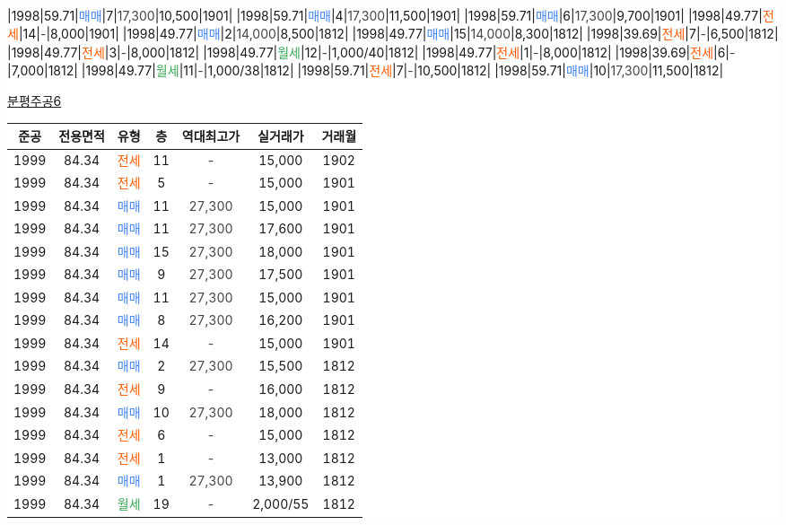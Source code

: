 |1998|59.71|<span style="color:#4285f3">매매</span>|7|<span style="color:#444444">17,300</span>|10,500|1901|
|1998|59.71|<span style="color:#4285f3">매매</span>|4|<span style="color:#444444">17,300</span>|11,500|1901|
|1998|59.71|<span style="color:#4285f3">매매</span>|6|<span style="color:#444444">17,300</span>|9,700|1901|
|1998|49.77|<span style="color:#ff5a00">전세</span>|14|<span style="color:#444444">-</span>|8,000|1901|
|1998|49.77|<span style="color:#4285f3">매매</span>|2|<span style="color:#444444">14,000</span>|8,500|1812|
|1998|49.77|<span style="color:#4285f3">매매</span>|15|<span style="color:#444444">14,000</span>|8,300|1812|
|1998|39.69|<span style="color:#ff5a00">전세</span>|7|<span style="color:#444444">-</span>|6,500|1812|
|1998|49.77|<span style="color:#ff5a00">전세</span>|3|<span style="color:#444444">-</span>|8,000|1812|
|1998|49.77|<span style="color:#34a853">월세</span>|12|<span style="color:#444444">-</span>|1,000/40|1812|
|1998|49.77|<span style="color:#ff5a00">전세</span>|1|<span style="color:#444444">-</span>|8,000|1812|
|1998|39.69|<span style="color:#ff5a00">전세</span>|6|<span style="color:#444444">-</span>|7,000|1812|
|1998|49.77|<span style="color:#34a853">월세</span>|11|<span style="color:#444444">-</span>|1,000/38|1812|
|1998|59.71|<span style="color:#ff5a00">전세</span>|7|<span style="color:#444444">-</span>|10,500|1812|
|1998|59.71|<span style="color:#4285f3">매매</span>|10|<span style="color:#444444">17,300</span>|11,500|1812|

[분평주공6](https://search.naver.com/search.naver?query=%EC%B6%A9%EC%B2%AD%EB%B6%81%EB%8F%84+%EC%B2%AD%EC%A3%BC%EC%8B%9C+%EC%84%9C%EC%9B%90%EA%B5%AC+%EB%B6%84%ED%8F%89%EB%8F%99+%EB%B6%84%ED%8F%89%EC%A3%BC%EA%B3%B56)

|준공|전용면적|유형|층|역대최고가|실거래가|거래월|
|:---:|:---:|:---:|:---:|:---:|:---:|:---:|
|1999|84.34|<span style="color:#ff5a00">전세</span>|11|<span style="color:#444444">-</span>|15,000|1902|
|1999|84.34|<span style="color:#ff5a00">전세</span>|5|<span style="color:#444444">-</span>|15,000|1901|
|1999|84.34|<span style="color:#4285f3">매매</span>|11|<span style="color:#444444">27,300</span>|15,000|1901|
|1999|84.34|<span style="color:#4285f3">매매</span>|11|<span style="color:#444444">27,300</span>|17,600|1901|
|1999|84.34|<span style="color:#4285f3">매매</span>|15|<span style="color:#444444">27,300</span>|18,000|1901|
|1999|84.34|<span style="color:#4285f3">매매</span>|9|<span style="color:#444444">27,300</span>|17,500|1901|
|1999|84.34|<span style="color:#4285f3">매매</span>|11|<span style="color:#444444">27,300</span>|15,000|1901|
|1999|84.34|<span style="color:#4285f3">매매</span>|8|<span style="color:#444444">27,300</span>|16,200|1901|
|1999|84.34|<span style="color:#ff5a00">전세</span>|14|<span style="color:#444444">-</span>|15,000|1901|
|1999|84.34|<span style="color:#4285f3">매매</span>|2|<span style="color:#444444">27,300</span>|15,500|1812|
|1999|84.34|<span style="color:#ff5a00">전세</span>|9|<span style="color:#444444">-</span>|16,000|1812|
|1999|84.34|<span style="color:#4285f3">매매</span>|10|<span style="color:#444444">27,300</span>|18,000|1812|
|1999|84.34|<span style="color:#ff5a00">전세</span>|6|<span style="color:#444444">-</span>|15,000|1812|
|1999|84.34|<span style="color:#ff5a00">전세</span>|1|<span style="color:#444444">-</span>|13,000|1812|
|1999|84.34|<span style="color:#4285f3">매매</span>|1|<span style="color:#444444">27,300</span>|13,900|1812|
|1999|84.34|<span style="color:#34a853">월세</span>|19|<span style="color:#444444">-</span>|2,000/55|1812|

